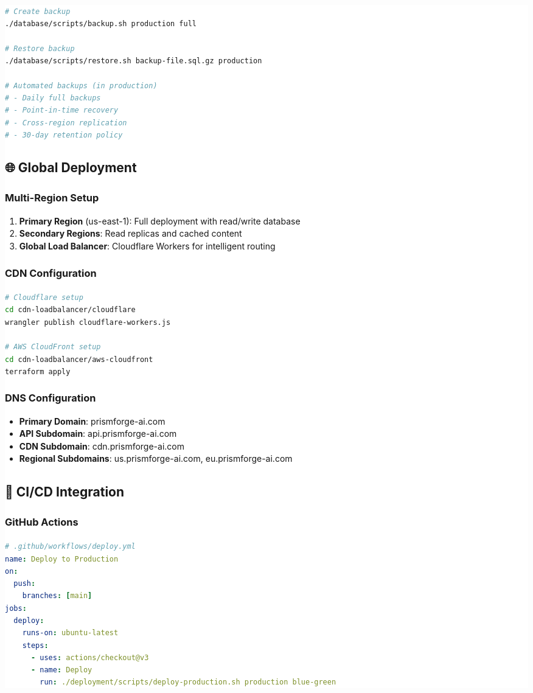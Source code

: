 ```bash
# Create backup
./database/scripts/backup.sh production full

# Restore backup
./database/scripts/restore.sh backup-file.sql.gz production

# Automated backups (in production)
# - Daily full backups
# - Point-in-time recovery
# - Cross-region replication
# - 30-day retention policy
```

## 🌐 Global Deployment

### Multi-Region Setup

1. **Primary Region** (us-east-1): Full deployment with read/write database
2. **Secondary Regions**: Read replicas and cached content
3. **Global Load Balancer**: Cloudflare Workers for intelligent routing

### CDN Configuration

```bash
# Cloudflare setup
cd cdn-loadbalancer/cloudflare
wrangler publish cloudflare-workers.js

# AWS CloudFront setup  
cd cdn-loadbalancer/aws-cloudfront
terraform apply
```

### DNS Configuration

- **Primary Domain**: prismforge-ai.com
- **API Subdomain**: api.prismforge-ai.com
- **CDN Subdomain**: cdn.prismforge-ai.com
- **Regional Subdomains**: us.prismforge-ai.com, eu.prismforge-ai.com

## 🔄 CI/CD Integration

### GitHub Actions

```yaml
# .github/workflows/deploy.yml
name: Deploy to Production
on:
  push:
    branches: [main]
jobs:
  deploy:
    runs-on: ubuntu-latest
    steps:
      - uses: actions/checkout@v3
      - name: Deploy
        run: ./deployment/scripts/deploy-production.sh production blue-green
```
